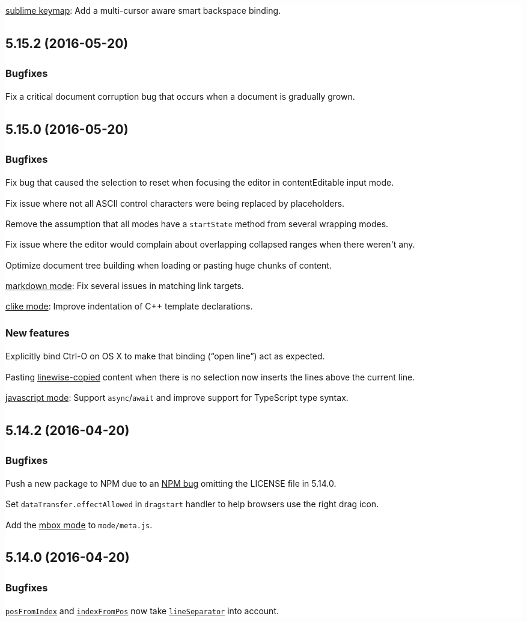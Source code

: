 [sublime keymap](http://codemirror.net/demo/sublime.html): Add a multi-cursor aware smart backspace binding.

## 5.15.2 (2016-05-20)

### Bugfixes

Fix a critical document corruption bug that occurs when a document is gradually grown.

## 5.15.0 (2016-05-20)

### Bugfixes

Fix bug that caused the selection to reset when focusing the editor in contentEditable input mode.

Fix issue where not all ASCII control characters were being replaced by placeholders.

Remove the assumption that all modes have a `startState` method from several wrapping modes.

Fix issue where the editor would complain about overlapping collapsed ranges when there weren't any.

Optimize document tree building when loading or pasting huge chunks of content.

[markdown mode](http://codemirror.net/mode/markdown/): Fix several issues in matching link targets.

[clike mode](http://codemirror.net/mode/clike/): Improve indentation of C++ template declarations.

### New features

Explicitly bind Ctrl-O on OS X to make that binding (“open line”) act as expected.

Pasting [linewise-copied](http://codemirror.net/doc/manual.html#option_lineWiseCopyCut) content when there is no selection now inserts the lines above the current line.

[javascript mode](http://codemirror.net/mode/javascript/): Support `async`/`await` and improve support for TypeScript type syntax.

## 5.14.2 (2016-04-20)

### Bugfixes

Push a new package to NPM due to an [NPM bug](https://github.com/npm/npm/issues/5082) omitting the LICENSE file in 5.14.0.

Set `dataTransfer.effectAllowed` in `dragstart` handler to help browsers use the right drag icon.

Add the [mbox mode](http://codemirror.net/mode/mbox/index.html) to `mode/meta.js`.

## 5.14.0 (2016-04-20)

### Bugfixes

[`posFromIndex`](http://codemirror.net/doc/manual.html#posFromIndex) and [`indexFromPos`](http://codemirror.net/doc/manual.html#indexFromPos) now take [`lineSeparator`](http://codemirror.net/doc/manual.html#option_lineSeparator) into account.
